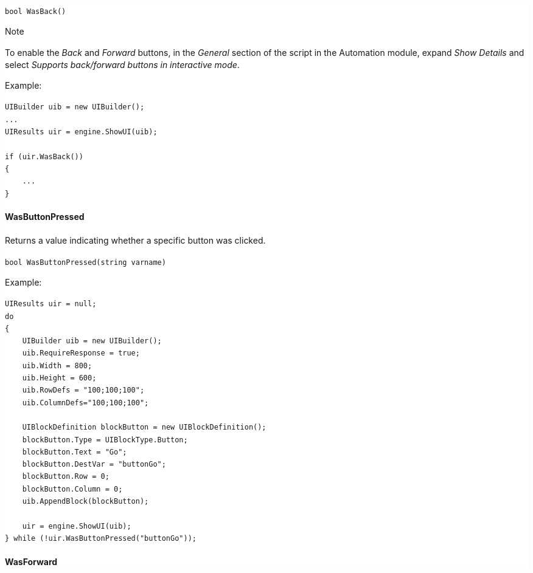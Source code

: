 ```txt
bool WasBack()
```

> [!NOTE]
> To enable the *Back* and *Forward* buttons, in the *General* section of the script in the Automation module, expand *Show Details* and select *Supports back/forward buttons in interactive mode*.

Example:

```txt
UIBuilder uib = new UIBuilder();   
...                                
UIResults uir = engine.ShowUI(uib);
                                   
if (uir.WasBack())                 
{                                  
    ...                            
}                                  
```

#### WasButtonPressed

Returns a value indicating whether a specific button was clicked.

```txt
bool WasButtonPressed(string varname)
```

Example:

```txt
UIResults uir = null;                                   
do                                                      
{                                                       
    UIBuilder uib = new UIBuilder();                        
    uib.RequireResponse = true;                             
    uib.Width = 800;                                        
    uib.Height = 600;                                       
    uib.RowDefs = "100;100;100";                            
    uib.ColumnDefs="100;100;100";                           
                                                            
    UIBlockDefinition blockButton = new UIBlockDefinition();
    blockButton.Type = UIBlockType.Button;                  
    blockButton.Text = "Go";                                
    blockButton.DestVar = "buttonGo";                       
    blockButton.Row = 0;                                    
    blockButton.Column = 0;                                 
    uib.AppendBlock(blockButton);                           
                                                            
    uir = engine.ShowUI(uib);                               
} while (!uir.WasButtonPressed("buttonGo"));            
```

#### WasForward
